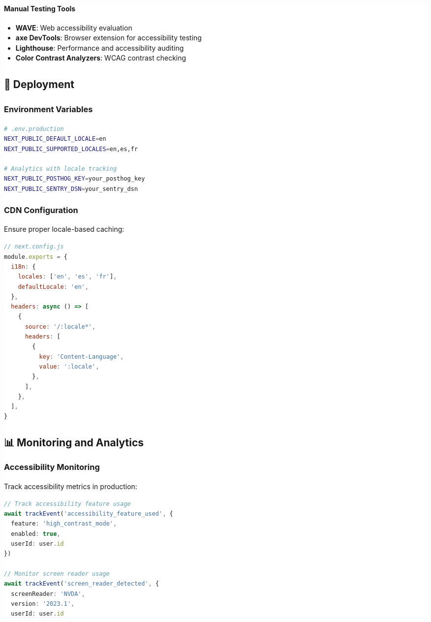 #### Manual Testing Tools
- **WAVE**: Web accessibility evaluation
- **axe DevTools**: Browser extension for accessibility testing
- **Lighthouse**: Performance and accessibility auditing
- **Color Contrast Analyzers**: WCAG contrast checking

## 🚀 Deployment

### Environment Variables

```bash
# .env.production
NEXT_PUBLIC_DEFAULT_LOCALE=en
NEXT_PUBLIC_SUPPORTED_LOCALES=en,es,fr

# Analytics with locale tracking
NEXT_PUBLIC_POSTHOG_KEY=your_posthog_key
NEXT_PUBLIC_SENTRY_DSN=your_sentry_dsn
```

### CDN Configuration

Ensure proper locale-based caching:

```javascript
// next.config.js
module.exports = {
  i18n: {
    locales: ['en', 'es', 'fr'],
    defaultLocale: 'en',
  },
  headers: async () => [
    {
      source: '/:locale*',
      headers: [
        {
          key: 'Content-Language',
          value: ':locale',
        },
      ],
    },
  ],
}
```

## 📊 Monitoring and Analytics

### Accessibility Monitoring

Track accessibility metrics in production:

```typescript
// Track accessibility feature usage
await trackEvent('accessibility_feature_used', {
  feature: 'high_contrast_mode',
  enabled: true,
  userId: user.id
})

// Monitor screen reader usage
await trackEvent('screen_reader_detected', {
  screenReader: 'NVDA',
  version: '2023.1',
  userId: user.id
```